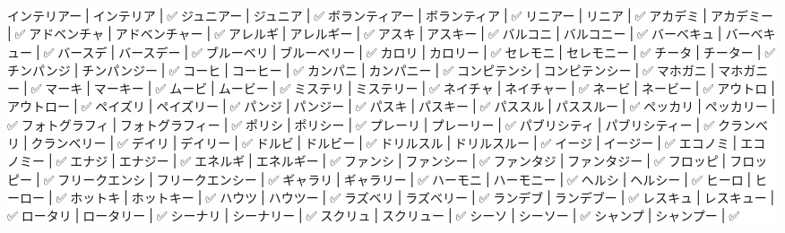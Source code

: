 インテリアー                                        | インテリア                                        | ✅
ジュニアー                                          | ジュニア                                         | ✅
ボランティアー                                      | ボランティア                                      | ✅
リニアー                                            | リニア                                          | ✅
アカデミ                                           | アカデミー                                        | ✅
アドベンチャ                                        | アドベンチャー                                    | ✅
アレルギ                                           | アレルギー                                        | ✅
アスキ                                            | アスキー                                          | ✅
バルコニ                                           | バルコニー                                        | ✅
バーベキュ                                         | バーベキュー                                      | ✅
バースデ                                           | バースデー                                        | ✅
ブルーベリ                                         | ブルーベリー                                      | ✅
カロリ                                            | カロリー                                          | ✅
セレモニ                                          | セレモニー                                         | ✅
チータ                                            | チーター                                          | ✅
チンパンジ                                        | チンパンジー                                       | ✅
コーヒ                                            | コーヒー                                          | ✅
カンパニ                                          | カンパニー                                         | ✅
コンピテンシ                                      | コンピテンシー                                      | ✅
マホガニ                                          | マホガニー                                         | ✅
マーキ                                            | マーキー                                          | ✅
ムービ                                            | ムービー                                          | ✅
ミステリ                                          | ミステリー                                         | ✅
ネイチャ                                          | ネイチャー                                         | ✅
ネービ                                            | ネービー                                          | ✅
アウトロ                                          | アウトロー                                         | ✅
ペイズリ                                          | ペイズリー                                         | ✅
パンジ                                            | パンジー                                          | ✅
パスキ                                            | パスキー                                          | ✅
パススル                                          | パススルー                                         | ✅
ペッカリ                                          | ペッカリー                                         | ✅
フォトグラフィ                                     | フォトグラフィー                                    | ✅
ポリシ                                            | ポリシー                                           | ✅
プレーリ                                          | プレーリー                                         | ✅
パブリシティ                                      | パブリシティー                                      | ✅
クランベリ                                        | クランベリー                                       | ✅
デイリ                                           | デイリー                                           | ✅
ドルビ                                           | ドルビー                                           | ✅
ドリルスル                                        | ドリルスルー                                       | ✅
イージ                                           | イージー                                           | ✅
エコノミ                                         | エコノミー                                          | ✅
エナジ                                           | エナジー                                           | ✅
エネルギ                                         | エネルギー                                          | ✅
ファンシ                                         | ファンシー                                          | ✅
ファンタジ                                       | ファンタジー                                        | ✅
フロッピ                                         | フロッピー                                         | ✅
フリークエンシ                                   | フリークエンシー                                     | ✅
ギャラリ                                         | ギャラリー                                         | ✅
ハーモニ                                         | ハーモニー                                         | ✅
ヘルシ                                           | ヘルシー                                           | ✅
ヒーロ                                           | ヒーロー                                          | ✅
ホットキ                                         | ホットキー                                         | ✅
ハウツ                                           | ハウツー                                          | ✅
ラズベリ                                         | ラズベリー                                         | ✅
ランデブ                                         | ランデブー                                         | ✅
レスキュ                                         | レスキュー                                         | ✅
ロータリ                                         | ロータリー                                         | ✅
シーナリ                                         | シーナリー                                         | ✅
スクリュ                                         | スクリュー                                         | ✅
シーソ                                           | シーソー                                          | ✅
シャンプ                                         | シャンプー                                         | ✅